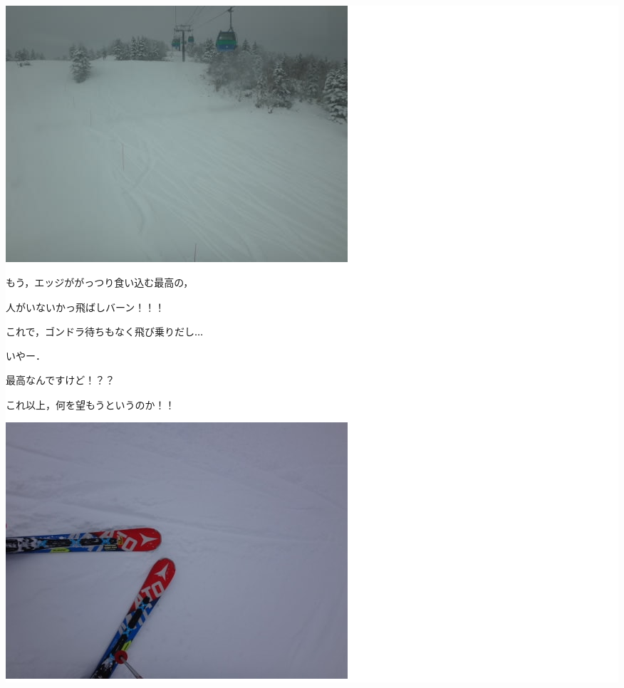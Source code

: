 ![e36d9ea7317b048c852ff0b8b7271c99.jpg](images/e36d9ea7317b048c852ff0b8b7271c99.jpg)




もう，エッジががっつり食い込む最高の，


人がいないかっ飛ばしバーン！！！





これで，ゴンドラ待ちもなく飛び乗りだし…


いやー．


最高なんですけど！？？


これ以上，何を望もうというのか！！




![dcaa5eef11201bedbc7b92b6c031c109.jpg](images/dcaa5eef11201bedbc7b92b6c031c109.jpg)
